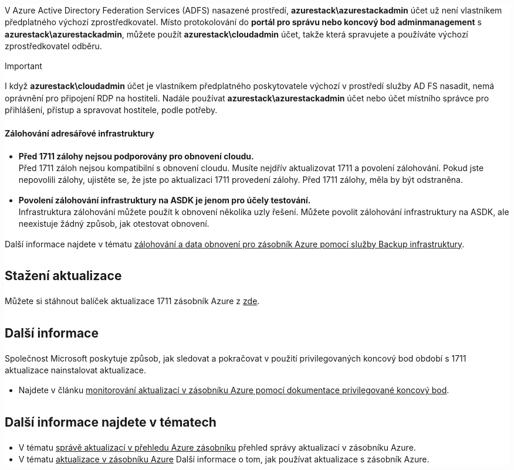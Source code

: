 V Azure Active Directory Federation Services (ADFS) nasazené prostředí, **azurestack\azurestackadmin** účet už není vlastníkem předplatného výchozí zprostředkovatel. Místo protokolování do **portál pro správu nebo koncový bod adminmanagement** s **azurestack\azurestackadmin**, můžete použít **azurestack\cloudadmin** účet, takže která spravujete a používáte výchozí zprostředkovatel odběru.

> [!IMPORTANT]
> I když **azurestack\cloudadmin** účet je vlastníkem předplatného poskytovatele výchozí v prostředí služby AD FS nasadit, nemá oprávnění pro připojení RDP na hostiteli. Nadále používat **azurestack\azurestackadmin** účet nebo účet místního správce pro přihlášení, přístup a spravovat hostitele, podle potřeby.

#### <a name="infrastructure-backup-sevice"></a>Zálohování adresářové infrastruktury


- **Před 1711 zálohy nejsou podporovány pro obnovení cloudu.**  
  Před 1711 záloh nejsou kompatibilní s obnovení cloudu. Musíte nejdřív aktualizovat 1711 a povolení zálohování. Pokud jste nepovolili zálohy, ujistěte se, že jste po aktualizaci 1711 provedení zálohy. Před 1711 zálohy, měla by být odstraněna.

- **Povolení zálohování infrastruktury na ASDK je jenom pro účely testování.**  
  Infrastruktura zálohování můžete použít k obnovení několika uzly řešení. Můžete povolit zálohování infrastruktury na ASDK, ale neexistuje žádný způsob, jak otestovat obnovení.

Další informace najdete v tématu [zálohování a data obnovení pro zásobník Azure pomocí služby Backup infrastruktury](azure-stack-backup-infrastructure-backup.md).

## <a name="download-the-update"></a>Stažení aktualizace

Můžete si stáhnout balíček aktualizace 1711 zásobník Azure z [zde](https://aka.ms/azurestackupdatedownload).

## <a name="more-information"></a>Další informace

Společnost Microsoft poskytuje způsob, jak sledovat a pokračovat v použití privilegovaných koncový bod období s 1711 aktualizace nainstalovat aktualizace.

- Najdete v článku [monitorování aktualizací v zásobníku Azure pomocí dokumentace privilegované koncový bod](https://docs.microsoft.com/azure/azure-stack/azure-stack-monitor-update). 

## <a name="see-also"></a>Další informace najdete v tématech

- V tématu [správě aktualizací v přehledu Azure zásobníku](azure-stack-updates.md) přehled správy aktualizací v zásobníku Azure.
- V tématu [aktualizace v zásobníku Azure](azure-stack-apply-updates.md) Další informace o tom, jak používat aktualizace s zásobník Azure.
